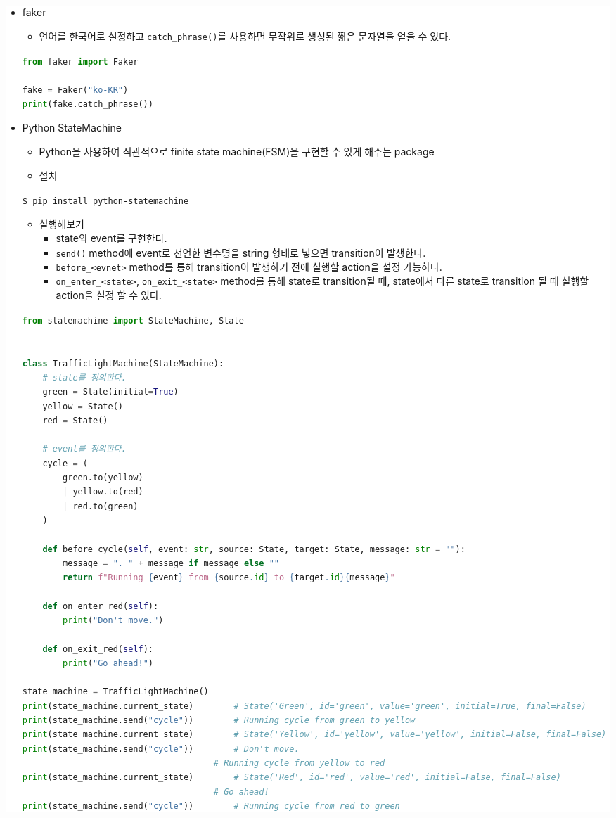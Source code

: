 - faker

  - 언어를 한국어로 설정하고 `catch_phrase()`를 사용하면 무작위로 생성된 짧은 문자열을 얻을 수 있다.

  ```python
  from faker import Faker
  
  fake = Faker("ko-KR")
  print(fake.catch_phrase())
  ```



- Python StateMachine

  - Python을 사용하여 직관적으로 finite state machine(FSM)을 구현할 수 있게 해주는 package

  - 설치

  ```bash
  $ pip install python-statemachine
  ```

  - 실행해보기
    - state와 event를 구현한다.
    - `send()` method에 event로 선언한 변수명을 string 형태로 넣으면 transition이 발생한다.
    - `before_<evnet>` method를 통해 transition이 발생하기 전에 실행할 action을 설정 가능하다.
    - `on_enter_<state>`, `on_exit_<state>` method를 통해 state로 transition될 때, state에서 다른 state로 transition 될 때 실행할 action을 설정 할 수 있다.

  ```python
  from statemachine import StateMachine, State
  
  
  class TrafficLightMachine(StateMachine):
      # state를 정의한다.
      green = State(initial=True)
      yellow = State()
      red = State()
  
      # event를 정의한다.
      cycle = (
          green.to(yellow)
          | yellow.to(red)
          | red.to(green)
      )
      
      def before_cycle(self, event: str, source: State, target: State, message: str = ""):
          message = ". " + message if message else ""
          return f"Running {event} from {source.id} to {target.id}{message}"
      
      def on_enter_red(self):
          print("Don't move.")
      
      def on_exit_red(self):
          print("Go ahead!")
  
  state_machine = TrafficLightMachine()
  print(state_machine.current_state)		# State('Green', id='green', value='green', initial=True, final=False)
  print(state_machine.send("cycle"))		# Running cycle from green to yellow
  print(state_machine.current_state)		# State('Yellow', id='yellow', value='yellow', initial=False, final=False)
  print(state_machine.send("cycle"))		# Don't move.
  										# Running cycle from yellow to red
  print(state_machine.current_state)		# State('Red', id='red', value='red', initial=False, final=False)
  										# Go ahead!
  print(state_machine.send("cycle"))		# Running cycle from red to green
  ```